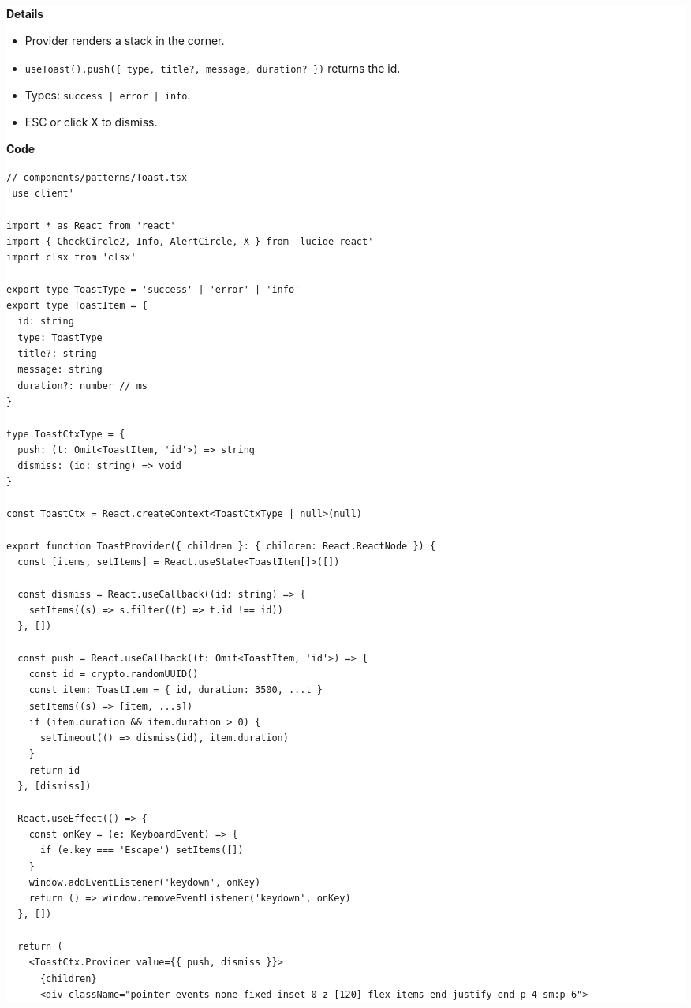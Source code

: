 **Details**

- Provider renders a stack in the corner.
    
- `useToast().push({ type, title?, message, duration? })` returns the id.
    
- Types: `success | error | info`.
    
- ESC or click X to dismiss.
    

**Code**

```tsx
// components/patterns/Toast.tsx
'use client'

import * as React from 'react'
import { CheckCircle2, Info, AlertCircle, X } from 'lucide-react'
import clsx from 'clsx'

export type ToastType = 'success' | 'error' | 'info'
export type ToastItem = {
  id: string
  type: ToastType
  title?: string
  message: string
  duration?: number // ms
}

type ToastCtxType = {
  push: (t: Omit<ToastItem, 'id'>) => string
  dismiss: (id: string) => void
}

const ToastCtx = React.createContext<ToastCtxType | null>(null)

export function ToastProvider({ children }: { children: React.ReactNode }) {
  const [items, setItems] = React.useState<ToastItem[]>([])

  const dismiss = React.useCallback((id: string) => {
    setItems((s) => s.filter((t) => t.id !== id))
  }, [])

  const push = React.useCallback((t: Omit<ToastItem, 'id'>) => {
    const id = crypto.randomUUID()
    const item: ToastItem = { id, duration: 3500, ...t }
    setItems((s) => [item, ...s])
    if (item.duration && item.duration > 0) {
      setTimeout(() => dismiss(id), item.duration)
    }
    return id
  }, [dismiss])

  React.useEffect(() => {
    const onKey = (e: KeyboardEvent) => {
      if (e.key === 'Escape') setItems([])
    }
    window.addEventListener('keydown', onKey)
    return () => window.removeEventListener('keydown', onKey)
  }, [])

  return (
    <ToastCtx.Provider value={{ push, dismiss }}>
      {children}
      <div className="pointer-events-none fixed inset-0 z-[120] flex items-end justify-end p-4 sm:p-6">
```